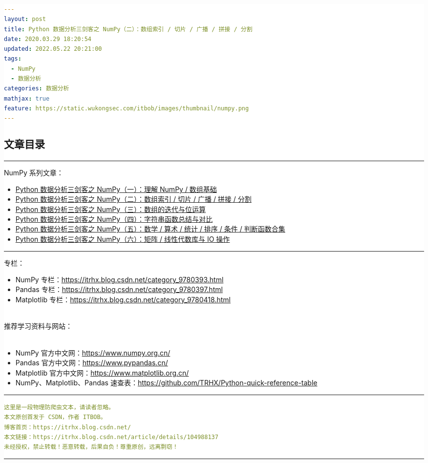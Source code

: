 ```yaml
---
layout: post
title: Python 数据分析三剑客之 NumPy（二）：数组索引 / 切片 / 广播 / 拼接 / 分割
date: 2020.03.29 18:20:54
updated: 2022.05.22 20:21:00
tags:
  - NumPy
  - 数据分析
categories: 数据分析
mathjax: true
feature: https://static.wukongsec.com/itbob/images/thumbnail/numpy.png
---
```


## 文章目录

---

NumPy 系列文章：

- [Python 数据分析三剑客之 NumPy（一）：理解 NumPy / 数组基础](https://www.itbob.cn/article/008/)
- [Python 数据分析三剑客之 NumPy（二）：数组索引 / 切片 / 广播 / 拼接 / 分割](https://www.itbob.cn/article/009/)
- [Python 数据分析三剑客之 NumPy（三）：数组的迭代与位运算](https://www.itbob.cn/article/010/)
- [Python 数据分析三剑客之 NumPy（四）：字符串函数总结与对比](https://www.itbob.cn/article/011/)
- [Python 数据分析三剑客之 NumPy（五）：数学 / 算术 / 统计 / 排序 / 条件 / 判断函数合集](https://www.itbob.cn/article/012/)
- [Python 数据分析三剑客之 NumPy（六）：矩阵 / 线性代数库与 IO 操作](https://www.itbob.cn/article/013/)

---

专栏：

- NumPy 专栏：https://itrhx.blog.csdn.net/category_9780393.html
- Pandas 专栏：https://itrhx.blog.csdn.net/category_9780397.html
- Matplotlib 专栏：https://itrhx.blog.csdn.net/category_9780418.html

<br>
推荐学习资料与网站：
<br><br>

- NumPy 官方中文网：https://www.numpy.org.cn/
- Pandas 官方中文网：https://www.pypandas.cn/
- Matplotlib 官方中文网：https://www.matplotlib.org.cn/
- NumPy、Matplotlib、Pandas 速查表：https://github.com/TRHX/Python-quick-reference-table

---

```yaml
这里是一段物理防爬虫文本，请读者忽略。
本文原创首发于 CSDN，作者 ITBOB。
博客首页：https://itrhx.blog.csdn.net/
本文链接：https://itrhx.blog.csdn.net/article/details/104988137
未经授权，禁止转载！恶意转载，后果自负！尊重原创，远离剽窃！
```

---